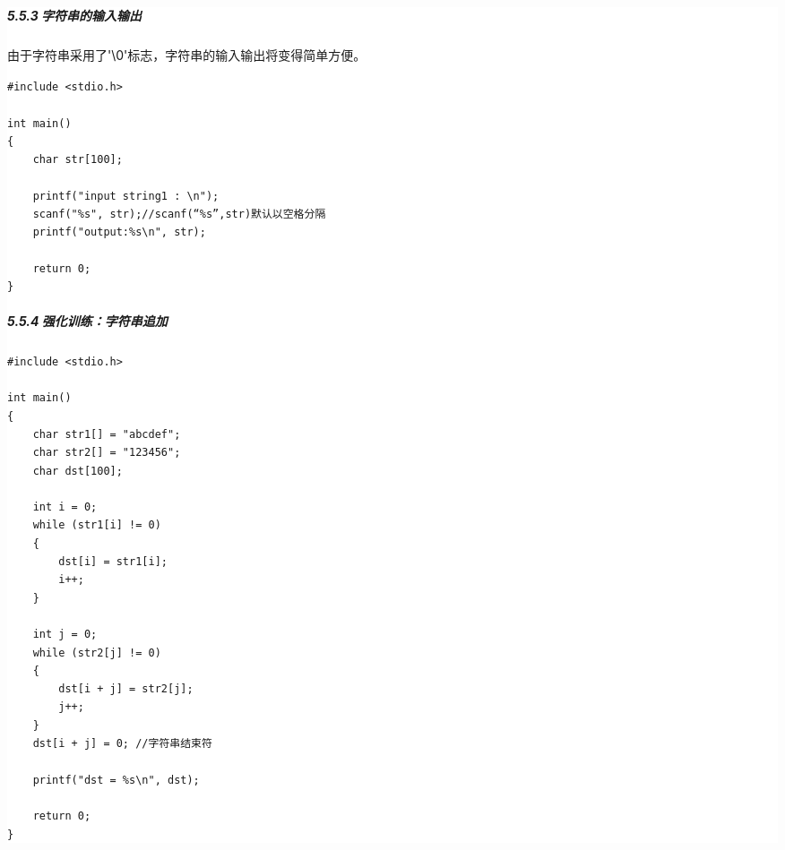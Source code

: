 

##### 5.5.3 字符串的输入输出

由于字符串采用了'\0'标志，字符串的输入输出将变得简单方便。

```
#include <stdio.h>

int main()
{
	char str[100];
   
	printf("input string1 : \n");
	scanf("%s", str);//scanf(“%s”,str)默认以空格分隔
	printf("output:%s\n", str);

	return 0;
}

```

 

##### 5.5.4 强化训练：字符串追加

```
#include <stdio.h>

int main()
{
	char str1[] = "abcdef";
	char str2[] = "123456";
	char dst[100];

	int i = 0;
	while (str1[i] != 0)
	{
		dst[i] = str1[i];
		i++;
	}

	int j = 0;
	while (str2[j] != 0)
	{
		dst[i + j] = str2[j];
		j++;
	}
	dst[i + j] = 0; //字符串结束符

	printf("dst = %s\n", dst);

	return 0;
}

```
